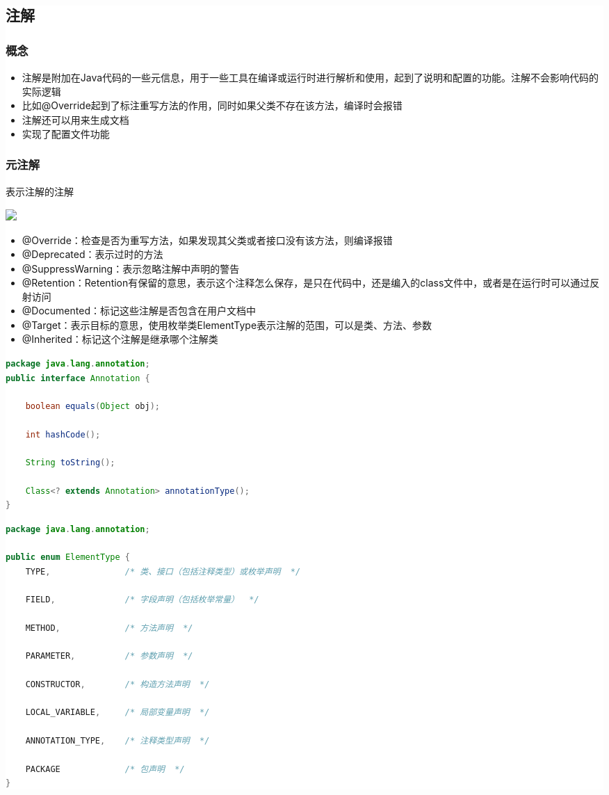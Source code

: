 

## 注解

### 概念

* 注解是附加在Java代码的一些元信息，用于一些工具在编译或运行时进行解析和使用，起到了说明和配置的功能。注解不会影响代码的实际逻辑
* 比如@Override起到了标注重写方法的作用，同时如果父类不存在该方法，编译时会报错
* 注解还可以用来生成文档
* 实现了配置文件功能





### 元注解

表示注解的注解

![](C:\Users\Steven\Desktop\CS-Note\java\pic\annotation.jpg)



* @Override：检查是否为重写方法，如果发现其父类或者接口没有该方法，则编译报错
* @Deprecated：表示过时的方法
* @SuppressWarning：表示忽略注解中声明的警告
* @Retention：Retention有保留的意思，表示这个注释怎么保存，是只在代码中，还是编入的class文件中，或者是在运行时可以通过反射访问
* @Documented：标记这些注解是否包含在用户文档中
* @Target：表示目标的意思，使用枚举类ElementType表示注解的范围，可以是类、方法、参数
* @Inherited：标记这个注解是继承哪个注解类



```java
package java.lang.annotation;
public interface Annotation {

    boolean equals(Object obj);

    int hashCode();

    String toString();

    Class<? extends Annotation> annotationType();
}
```



```java
package java.lang.annotation;

public enum ElementType {
    TYPE,               /* 类、接口（包括注释类型）或枚举声明  */

    FIELD,              /* 字段声明（包括枚举常量）  */

    METHOD,             /* 方法声明  */

    PARAMETER,          /* 参数声明  */

    CONSTRUCTOR,        /* 构造方法声明  */

    LOCAL_VARIABLE,     /* 局部变量声明  */

    ANNOTATION_TYPE,    /* 注释类型声明  */

    PACKAGE             /* 包声明  */
}
```
